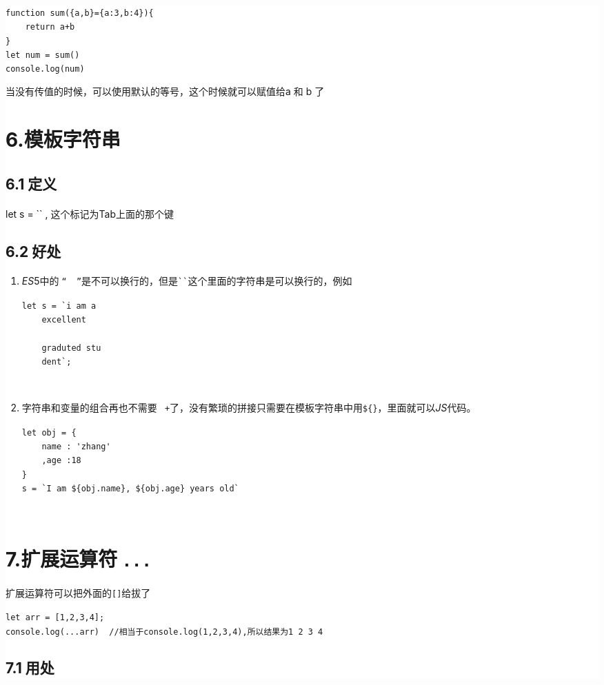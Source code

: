```HTML
function sum({a,b}={a:3,b:4}){
	return a+b
}
let num = sum()
console.log(num)
```

当没有传值的时候，可以使用默认的等号，这个时候就可以赋值给a 和 b 了

# 6.模板字符串

## 6.1 定义

let s = `` , 这个标记为Tab上面的那个键

## 6.2 好处

1. $ES5$中的 `“  ”`是不可以换行的，但是` `` `这个里面的字符串是可以换行的，例如

   ```html
   let s = `i am a 
       excellent 
       
       graduted stu
       dent`;
   ```

   ​

2. 字符串和变量的组合再也不需要 ` +`了，没有繁琐的拼接只需要在模板字符串中用`${}`，里面就可以$JS$代码。

   ```HTML
   let obj = {
       name : 'zhang'
       ,age :18
   }
   s = `I am ${obj.name}, ${obj.age} years old`

   ```
	​
 # 7.扩展运算符 `...`

扩展运算符可以把外面的`[]`给拔了

```HTML
let arr = [1,2,3,4];  
console.log(...arr)  //相当于console.log(1,2,3,4),所以结果为1 2 3 4 
```



## 7.1 用处
